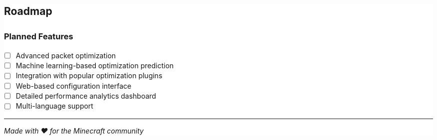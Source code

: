 ## Roadmap

### Planned Features
- [ ] Advanced packet optimization
- [ ] Machine learning-based optimization prediction
- [ ] Integration with popular optimization plugins
- [ ] Web-based configuration interface
- [ ] Detailed performance analytics dashboard
- [ ] Multi-language support

---

*Made with ❤️ for the Minecraft community*

